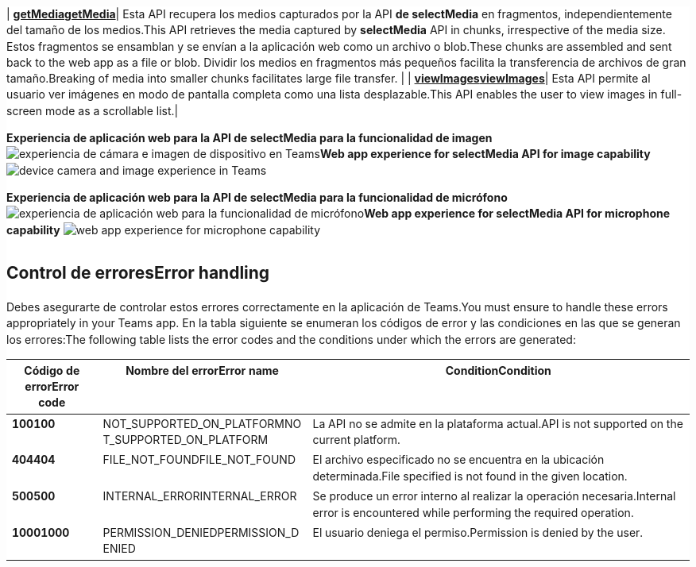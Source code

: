 | [<span data-ttu-id="9c0a8-147">**getMedia**</span><span class="sxs-lookup"><span data-stu-id="9c0a8-147">**getMedia**</span></span>](/javascript/api/@microsoft/teams-js/_media?view=msteams-client-js-latest#getMedia__error__SdkError__blob__Blob_____void_&preserve-view=true)| <span data-ttu-id="9c0a8-148">Esta API recupera los medios capturados por la API **de selectMedia** en fragmentos, independientemente del tamaño de los medios.</span><span class="sxs-lookup"><span data-stu-id="9c0a8-148">This API retrieves the media captured by **selectMedia** API in chunks, irrespective of the media size.</span></span> <span data-ttu-id="9c0a8-149">Estos fragmentos se ensamblan y se envían a la aplicación web como un archivo o blob.</span><span class="sxs-lookup"><span data-stu-id="9c0a8-149">These chunks are assembled and sent back to the web app as a file or blob.</span></span> <span data-ttu-id="9c0a8-150">Dividir los medios en fragmentos más pequeños facilita la transferencia de archivos de gran tamaño.</span><span class="sxs-lookup"><span data-stu-id="9c0a8-150">Breaking of media into smaller chunks facilitates large file transfer.</span></span> |
| [<span data-ttu-id="9c0a8-151">**viewImages**</span><span class="sxs-lookup"><span data-stu-id="9c0a8-151">**viewImages**</span></span>](/javascript/api/@microsoft/teams-js/media?view=msteams-client-js-latest#viewImages_ImageUri_____error___SdkError_____void_&preserve-view=true)| <span data-ttu-id="9c0a8-152">Esta API permite al usuario ver imágenes en modo de pantalla completa como una lista desplazable.</span><span class="sxs-lookup"><span data-stu-id="9c0a8-152">This API enables the user to view images in  full-screen mode as a scrollable list.</span></span>|


<span data-ttu-id="9c0a8-153">**Experiencia de aplicación web para la API de selectMedia para la funcionalidad de imagen** 
 ![ experiencia de cámara e imagen de dispositivo en Teams](../../assets/images/tabs/image-capability.png)</span><span class="sxs-lookup"><span data-stu-id="9c0a8-153">**Web app experience for selectMedia API for image capability**
![device camera and image experience in Teams](../../assets/images/tabs/image-capability.png)</span></span>

<span data-ttu-id="9c0a8-154">**Experiencia de aplicación web para la API de selectMedia para la funcionalidad de micrófono** 
 ![ experiencia de aplicación web para la funcionalidad de micrófono](../../assets/images/tabs/microphone-capability.png)</span><span class="sxs-lookup"><span data-stu-id="9c0a8-154">**Web app experience for selectMedia API for microphone capability**
![web app experience for microphone capability](../../assets/images/tabs/microphone-capability.png)</span></span>

## <a name="error-handling"></a><span data-ttu-id="9c0a8-155">Control de errores</span><span class="sxs-lookup"><span data-stu-id="9c0a8-155">Error handling</span></span>

<span data-ttu-id="9c0a8-156">Debes asegurarte de controlar estos errores correctamente en la aplicación de Teams.</span><span class="sxs-lookup"><span data-stu-id="9c0a8-156">You must ensure to handle these errors appropriately in your Teams app.</span></span> <span data-ttu-id="9c0a8-157">En la tabla siguiente se enumeran los códigos de error y las condiciones en las que se generan los errores:</span><span class="sxs-lookup"><span data-stu-id="9c0a8-157">The following table lists the error codes and the conditions under which the errors are generated:</span></span> 


|<span data-ttu-id="9c0a8-158">Código de error</span><span class="sxs-lookup"><span data-stu-id="9c0a8-158">Error code</span></span> |  <span data-ttu-id="9c0a8-159">Nombre del error</span><span class="sxs-lookup"><span data-stu-id="9c0a8-159">Error name</span></span>     | <span data-ttu-id="9c0a8-160">Condition</span><span class="sxs-lookup"><span data-stu-id="9c0a8-160">Condition</span></span>|
| --------- | --------------- | -------- |
| <span data-ttu-id="9c0a8-161">**100**</span><span class="sxs-lookup"><span data-stu-id="9c0a8-161">**100**</span></span> | <span data-ttu-id="9c0a8-162">NOT_SUPPORTED_ON_PLATFORM</span><span class="sxs-lookup"><span data-stu-id="9c0a8-162">NOT_SUPPORTED_ON_PLATFORM</span></span> | <span data-ttu-id="9c0a8-163">La API no se admite en la plataforma actual.</span><span class="sxs-lookup"><span data-stu-id="9c0a8-163">API is not supported on the current platform.</span></span>|
| <span data-ttu-id="9c0a8-164">**404**</span><span class="sxs-lookup"><span data-stu-id="9c0a8-164">**404**</span></span> | <span data-ttu-id="9c0a8-165">FILE_NOT_FOUND</span><span class="sxs-lookup"><span data-stu-id="9c0a8-165">FILE_NOT_FOUND</span></span> | <span data-ttu-id="9c0a8-166">El archivo especificado no se encuentra en la ubicación determinada.</span><span class="sxs-lookup"><span data-stu-id="9c0a8-166">File specified is not found in the given location.</span></span>|
| <span data-ttu-id="9c0a8-167">**500**</span><span class="sxs-lookup"><span data-stu-id="9c0a8-167">**500**</span></span> | <span data-ttu-id="9c0a8-168">INTERNAL_ERROR</span><span class="sxs-lookup"><span data-stu-id="9c0a8-168">INTERNAL_ERROR</span></span> | <span data-ttu-id="9c0a8-169">Se produce un error interno al realizar la operación necesaria.</span><span class="sxs-lookup"><span data-stu-id="9c0a8-169">Internal error is encountered while performing the required operation.</span></span>|
| <span data-ttu-id="9c0a8-170">**1000**</span><span class="sxs-lookup"><span data-stu-id="9c0a8-170">**1000**</span></span> | <span data-ttu-id="9c0a8-171">PERMISSION_DENIED</span><span class="sxs-lookup"><span data-stu-id="9c0a8-171">PERMISSION_DENIED</span></span> |<span data-ttu-id="9c0a8-172">El usuario deniega el permiso.</span><span class="sxs-lookup"><span data-stu-id="9c0a8-172">Permission is denied by the user.</span></span>|